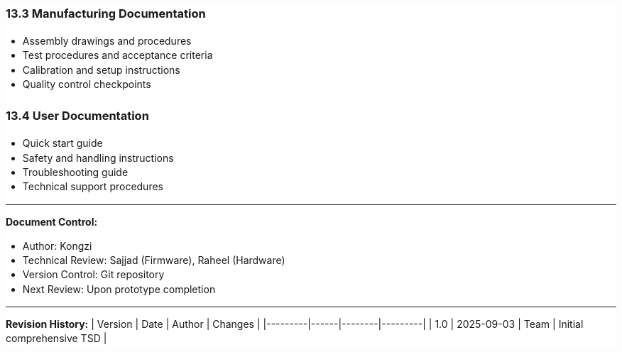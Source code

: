 ### 13.3 Manufacturing Documentation
- Assembly drawings and procedures
- Test procedures and acceptance criteria
- Calibration and setup instructions
- Quality control checkpoints

### 13.4 User Documentation
- Quick start guide
- Safety and handling instructions
- Troubleshooting guide
- Technical support procedures

---

**Document Control:**
- Author: Kongzi
- Technical Review: Sajjad (Firmware), Raheel (Hardware)
- Version Control: Git repository
- Next Review: Upon prototype completion

---

**Revision History:**
| Version | Date | Author | Changes |
|---------|------|--------|---------|
| 1.0 | 2025-09-03 | Team | Initial comprehensive TSD |
